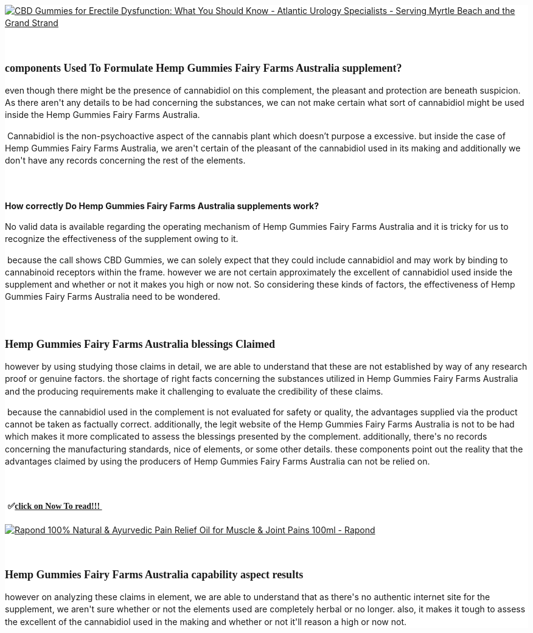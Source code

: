 <p><a href="https://supplementcaps.com/hemp-gummies-fairy-farms-au/" target="_blank" rel="nofollow" data-saferedirecturl="https://www.google.com/url?hl=en&amp;q=https://supplementcaps.com/hemp-gummies-fairy-farms-au/&amp;source=gmail&amp;ust=1729314817499000&amp;usg=AOvVaw2Ui_SszhcyOyJBtOEXcbJC"><img src="https://ci6.googleusercontent.com/proxy/-yDH2qvD2XVSZ3P1pL99mzOYpyFatcxuj8YAcmIbJH7HzlEFFercm5KVeNNVupwY_g8yVMwl4c_4rKpzGMz1tJeh71D7YdcNrMQFd-spaM5-SaZyvczpPwMExvo9V2c0P0xYUt6Vf6Nzcb5M2HpHGtUxMRdp8zdSsA=s0-d-e1-ft#https://atlanticurologyclinics.com/wp-content/uploads/2023/10/CBD-Gummies-for-Erectile-Dysfunction.jpg" alt="CBD Gummies for Erectile Dysfunction: What You Should Know - Atlantic  Urology Specialists - Serving Myrtle Beach and the Grand Strand" width="708px" height="370.3px" data-iml="1389257" /></a><span style="font-family: Trebuchet; font-size: large;"><br /></span></p>
<p>&nbsp;</p>
<p><span style="font-family: Trebuchet; font-size: large;"><strong>components Used To Formulate Hemp Gummies Fairy Farms Australia supplement?</strong></span></p>
<p>even though there might be the presence of cannabidiol on this complement, the pleasant and protection are beneath suspicion. As there aren't any details to be had concerning the substances, we can not make certain what sort of cannabidiol might be used inside the Hemp Gummies Fairy Farms Australia.</p>
<p>&nbsp;Cannabidiol is the non-psychoactive aspect of the cannabis plant which doesn&rsquo;t purpose a excessive. but inside the case of Hemp Gummies Fairy Farms Australia, we aren't certain of the pleasant of the cannabidiol used in its making and additionally we don't have any records concerning the rest of the elements.</p>
<p><span style="font-family: Trebuchet; font-size: large;">&nbsp;</span></p>
<p><strong>How correctly Do Hemp Gummies Fairy Farms Australia supplements work?<br /></strong></p>
<p>No valid data is available regarding the operating mechanism of Hemp Gummies Fairy Farms Australia and it is tricky for us to recognize the effectiveness of the supplement owing to it.</p>
<p>&nbsp;because the call shows CBD Gummies, we can solely expect that they could include cannabidiol and may work by binding to cannabinoid receptors within the frame. however we are not certain approximately the excellent of cannabidiol used inside the supplement and whether or not it makes you high or now not. So considering these kinds of factors, the effectiveness of Hemp Gummies Fairy Farms Australia need to be wondered.</p>
<p><span style="font-family: Trebuchet; font-size: large;">&nbsp;</span></p>
<p><span style="font-family: Trebuchet; font-size: large;"><strong>Hemp Gummies Fairy Farms Australia blessings Claimed</strong></span></p>
<p>however by using studying those claims in detail, we are able to understand that these are not established by way of any research proof or genuine factors. the shortage of right facts concerning the substances utilized in Hemp Gummies Fairy Farms Australia and the producing requirements make it challenging to evaluate the credibility of these claims.</p>
<p>&nbsp;because the cannabidiol used in the complement is not evaluated for safety or quality, the advantages supplied via the product cannot be taken as factually correct. additionally, the legit website of the Hemp Gummies Fairy Farms Australia is not to be had which makes it more complicated to assess the blessings presented by the complement. additionally, there's no records concerning the manufacturing standards, nice of elements, or some other details. these components point out the reality that the advantages claimed by using the producers of Hemp Gummies Fairy Farms Australia can not be relied on.</p>
<p>&nbsp;</p>
<p><span style="font-family: Trebuchet; font-size: large;">&nbsp;</span><strong><span style="color: #282829;">✅</span></strong><span style="font-family: 'Linux Biolinum G';"><strong><a href="https://supplementcaps.com/hemp-gummies-fairy-farms-au/" target="_blank" rel="nofollow" data-saferedirecturl="https://www.google.com/url?hl=en&amp;q=https://supplementcaps.com/hemp-gummies-fairy-farms-au/&amp;source=gmail&amp;ust=1729314817499000&amp;usg=AOvVaw2Ui_SszhcyOyJBtOEXcbJC"><span style="font-family: 'Liberation Serif', serif;">click on Now To read!!!&nbsp;</span></a></strong></span><span style="font-family: Trebuchet; font-size: large;"><br /></span></p>
<p><a href="https://supplementcaps.com/hemp-gummies-fairy-farms-au/" target="_blank" rel="nofollow" data-saferedirecturl="https://www.google.com/url?hl=en&amp;q=https://supplementcaps.com/hemp-gummies-fairy-farms-au/&amp;source=gmail&amp;ust=1729314817499000&amp;usg=AOvVaw2Ui_SszhcyOyJBtOEXcbJC"><img src="https://ci5.googleusercontent.com/proxy/-YYFrUEqFmcAZHegB1oHzDiL_FF3s_gDovvuVSBOGvUI-FXMg8P8peivZzMUwUj35uyMP7rKfZ4bbfqtaz3aZw5rpGrNnH7uab2Zvvgk2MJIpdZjXvYK_l4T3kU=s0-d-e1-ft#https://rapond.com/wp-content/uploads/2021/06/ICONS-BANNER-SQ-600x600.png" alt="Rapond 100% Natural &amp; Ayurvedic Pain Relief Oil for Muscle &amp; Joint Pains  100ml - Rapond" width="457px" height="457px" data-iml="1389875.2000000002" /></a><span style="font-family: Trebuchet; font-size: large;"><br /></span></p>
<p>&nbsp;</p>
<p><span style="font-family: Trebuchet; font-size: large;"><strong>Hemp Gummies Fairy Farms Australia capability aspect results</strong></span></p>
<p>however on analyzing these claims in element, we are able to understand that as there's no authentic internet site for the supplement, we aren't sure whether or not the elements used are completely herbal or no longer. also, it makes it tough to assess the excellent of the cannabidiol used in the making and whether or not it'll reason a high or now not.</p>